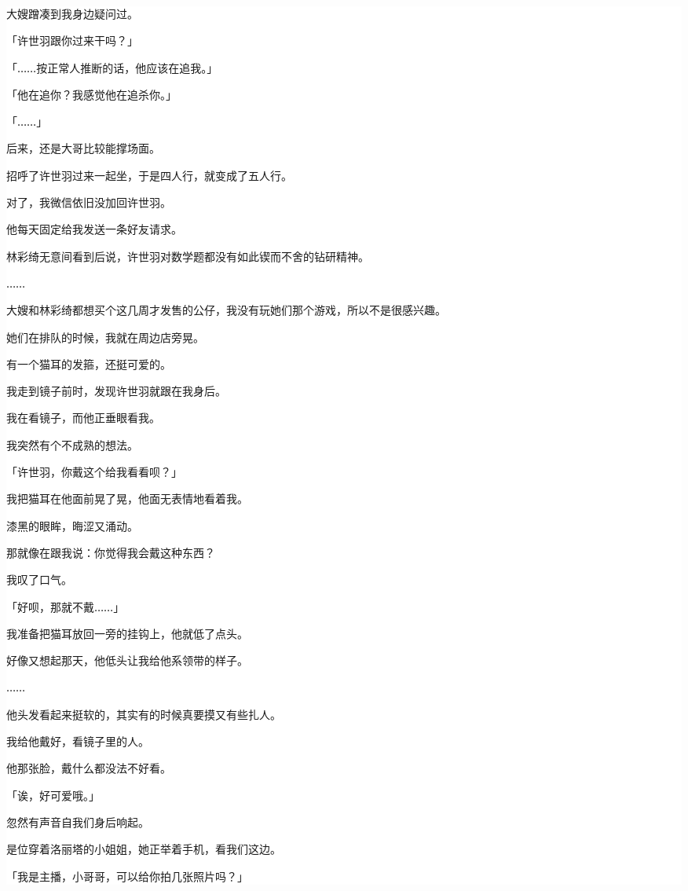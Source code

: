 大嫂蹭凑到我身边疑问过。

「许世羽跟你过来干吗？」

「……按正常人推断的话，他应该在追我。」

「他在追你？我感觉他在追杀你。」

「……」

后来，还是大哥比较能撑场面。

招呼了许世羽过来一起坐，于是四人行，就变成了五人行。

对了，我微信依旧没加回许世羽。

他每天固定给我发送一条好友请求。

林彩绮无意间看到后说，许世羽对数学题都没有如此锲而不舍的钻研精神。

……

大嫂和林彩绮都想买个这几周才发售的公仔，我没有玩她们那个游戏，所以不是很感兴趣。

她们在排队的时候，我就在周边店旁晃。

有一个猫耳的发箍，还挺可爱的。

我走到镜子前时，发现许世羽就跟在我身后。

我在看镜子，而他正垂眼看我。

我突然有个不成熟的想法。

「许世羽，你戴这个给我看看呗？」

我把猫耳在他面前晃了晃，他面无表情地看着我。

漆黑的眼眸，晦涩又涌动。

那就像在跟我说：你觉得我会戴这种东西？

我叹了口气。

「好呗，那就不戴……」

我准备把猫耳放回一旁的挂钩上，他就低了点头。

好像又想起那天，他低头让我给他系领带的样子。

……

他头发看起来挺软的，其实有的时候真要摸又有些扎人。

我给他戴好，看镜子里的人。

他那张脸，戴什么都没法不好看。

「诶，好可爱哦。」

忽然有声音自我们身后响起。

是位穿着洛丽塔的小姐姐，她正举着手机，看我们这边。

「我是主播，小哥哥，可以给你拍几张照片吗？」
